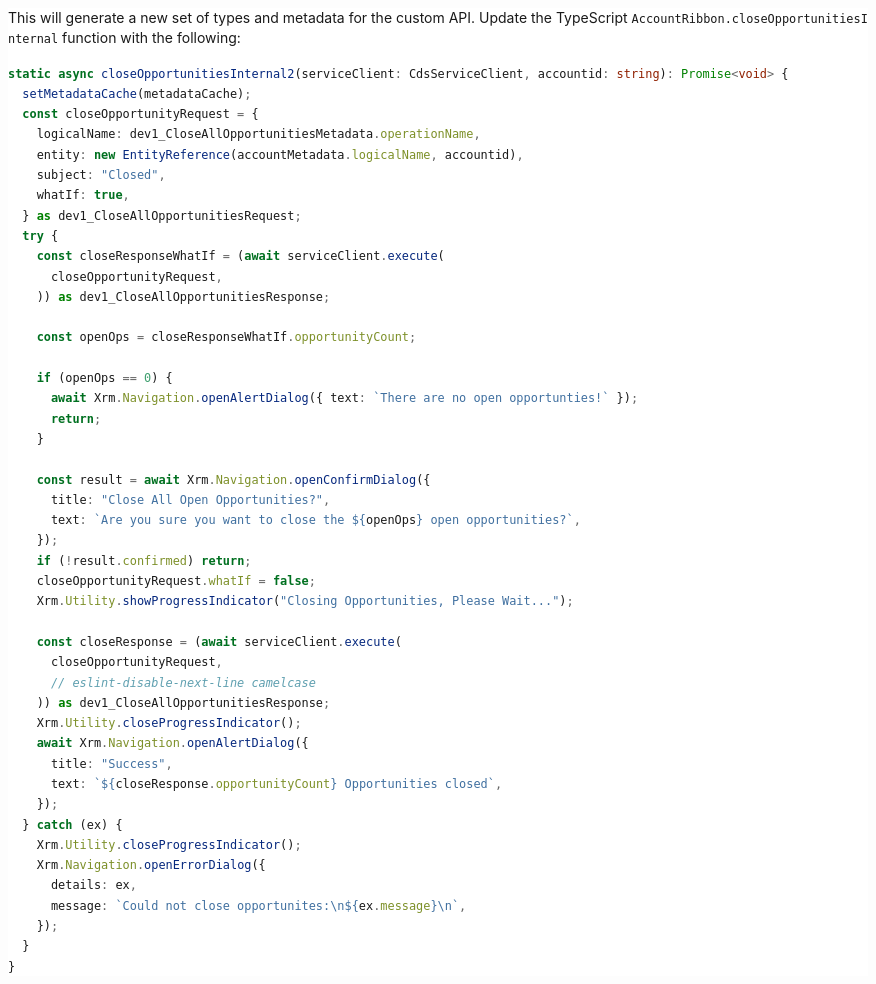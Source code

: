 This will generate a new set of types and metadata for the custom API. Update the TypeScript `AccountRibbon.closeOpportunitiesInternal` function with the following:

```typescript
static async closeOpportunitiesInternal2(serviceClient: CdsServiceClient, accountid: string): Promise<void> {
  setMetadataCache(metadataCache);
  const closeOpportunityRequest = {
    logicalName: dev1_CloseAllOpportunitiesMetadata.operationName,
    entity: new EntityReference(accountMetadata.logicalName, accountid),
    subject: "Closed",
    whatIf: true,
  } as dev1_CloseAllOpportunitiesRequest;
  try {
    const closeResponseWhatIf = (await serviceClient.execute(
      closeOpportunityRequest,
    )) as dev1_CloseAllOpportunitiesResponse;

    const openOps = closeResponseWhatIf.opportunityCount;

    if (openOps == 0) {
      await Xrm.Navigation.openAlertDialog({ text: `There are no open opportunties!` });
      return;
    }

    const result = await Xrm.Navigation.openConfirmDialog({
      title: "Close All Open Opportunities?",
      text: `Are you sure you want to close the ${openOps} open opportunities?`,
    });
    if (!result.confirmed) return;
    closeOpportunityRequest.whatIf = false;
    Xrm.Utility.showProgressIndicator("Closing Opportunities, Please Wait...");

    const closeResponse = (await serviceClient.execute(
      closeOpportunityRequest,
      // eslint-disable-next-line camelcase
    )) as dev1_CloseAllOpportunitiesResponse;
    Xrm.Utility.closeProgressIndicator();
    await Xrm.Navigation.openAlertDialog({
      title: "Success",
      text: `${closeResponse.opportunityCount} Opportunities closed`,
    });
  } catch (ex) {
    Xrm.Utility.closeProgressIndicator();
    Xrm.Navigation.openErrorDialog({
      details: ex,
      message: `Could not close opportunites:\n${ex.message}\n`,
    });
  }
}
```
